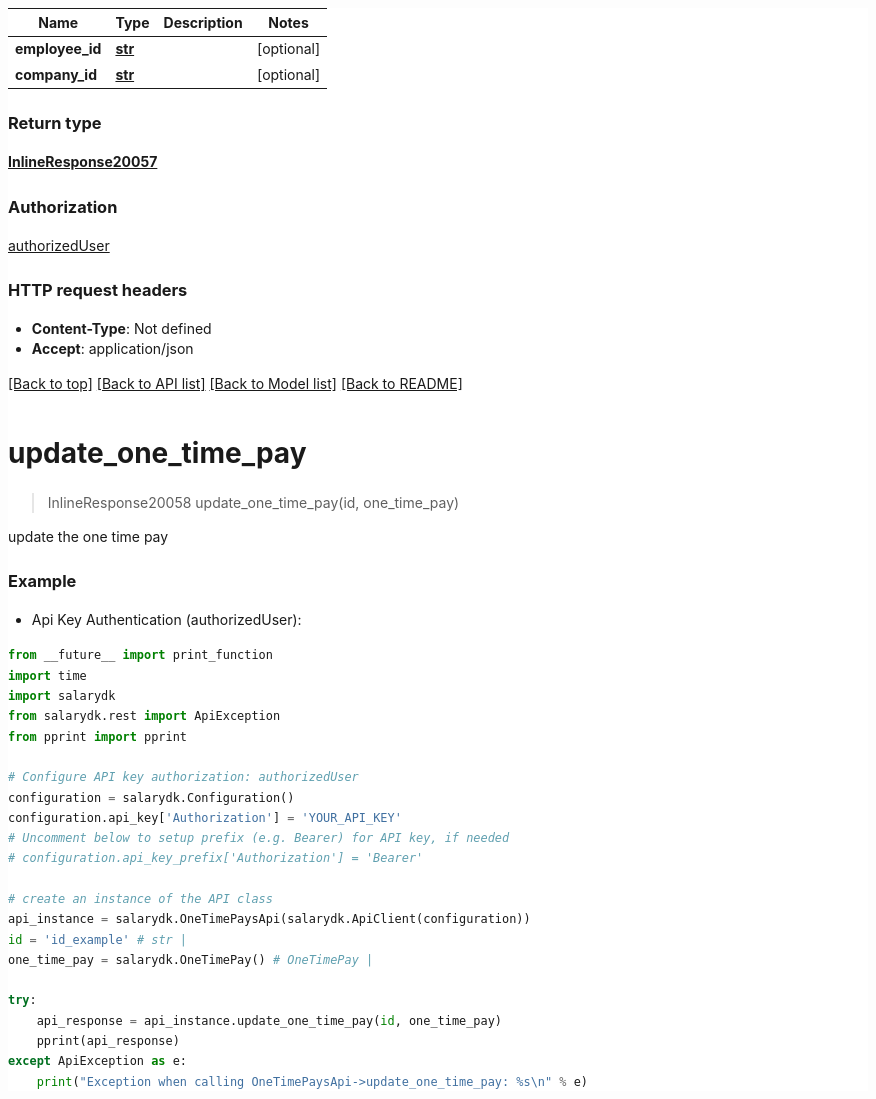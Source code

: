 Name | Type | Description  | Notes
------------- | ------------- | ------------- | -------------
 **employee_id** | [**str**](.md)|  | [optional] 
 **company_id** | [**str**](.md)|  | [optional] 

### Return type

[**InlineResponse20057**](InlineResponse20057.md)

### Authorization

[authorizedUser](../README.md#authorizedUser)

### HTTP request headers

 - **Content-Type**: Not defined
 - **Accept**: application/json

[[Back to top]](#) [[Back to API list]](../README.md#documentation-for-api-endpoints) [[Back to Model list]](../README.md#documentation-for-models) [[Back to README]](../README.md)

# **update_one_time_pay**
> InlineResponse20058 update_one_time_pay(id, one_time_pay)



update the one time pay

### Example

* Api Key Authentication (authorizedUser): 
```python
from __future__ import print_function
import time
import salarydk
from salarydk.rest import ApiException
from pprint import pprint

# Configure API key authorization: authorizedUser
configuration = salarydk.Configuration()
configuration.api_key['Authorization'] = 'YOUR_API_KEY'
# Uncomment below to setup prefix (e.g. Bearer) for API key, if needed
# configuration.api_key_prefix['Authorization'] = 'Bearer'

# create an instance of the API class
api_instance = salarydk.OneTimePaysApi(salarydk.ApiClient(configuration))
id = 'id_example' # str | 
one_time_pay = salarydk.OneTimePay() # OneTimePay | 

try:
    api_response = api_instance.update_one_time_pay(id, one_time_pay)
    pprint(api_response)
except ApiException as e:
    print("Exception when calling OneTimePaysApi->update_one_time_pay: %s\n" % e)
```
